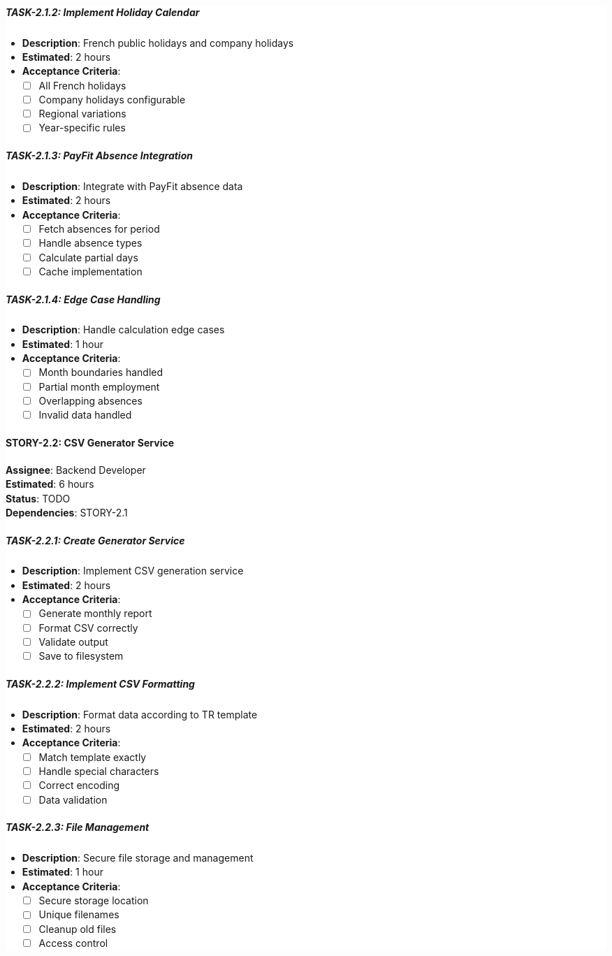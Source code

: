 ##### TASK-2.1.2: Implement Holiday Calendar
- **Description**: French public holidays and company holidays
- **Estimated**: 2 hours
- **Acceptance Criteria**:
  - [ ] All French holidays
  - [ ] Company holidays configurable
  - [ ] Regional variations
  - [ ] Year-specific rules

##### TASK-2.1.3: PayFit Absence Integration
- **Description**: Integrate with PayFit absence data
- **Estimated**: 2 hours
- **Acceptance Criteria**:
  - [ ] Fetch absences for period
  - [ ] Handle absence types
  - [ ] Calculate partial days
  - [ ] Cache implementation

##### TASK-2.1.4: Edge Case Handling
- **Description**: Handle calculation edge cases
- **Estimated**: 1 hour
- **Acceptance Criteria**:
  - [ ] Month boundaries handled
  - [ ] Partial month employment
  - [ ] Overlapping absences
  - [ ] Invalid data handled

#### STORY-2.2: CSV Generator Service
**Assignee**: Backend Developer  
**Estimated**: 6 hours  
**Status**: TODO  
**Dependencies**: STORY-2.1  

##### TASK-2.2.1: Create Generator Service
- **Description**: Implement CSV generation service
- **Estimated**: 2 hours
- **Acceptance Criteria**:
  - [ ] Generate monthly report
  - [ ] Format CSV correctly
  - [ ] Validate output
  - [ ] Save to filesystem

##### TASK-2.2.2: Implement CSV Formatting
- **Description**: Format data according to TR template
- **Estimated**: 2 hours
- **Acceptance Criteria**:
  - [ ] Match template exactly
  - [ ] Handle special characters
  - [ ] Correct encoding
  - [ ] Data validation

##### TASK-2.2.3: File Management
- **Description**: Secure file storage and management
- **Estimated**: 1 hour
- **Acceptance Criteria**:
  - [ ] Secure storage location
  - [ ] Unique filenames
  - [ ] Cleanup old files
  - [ ] Access control
